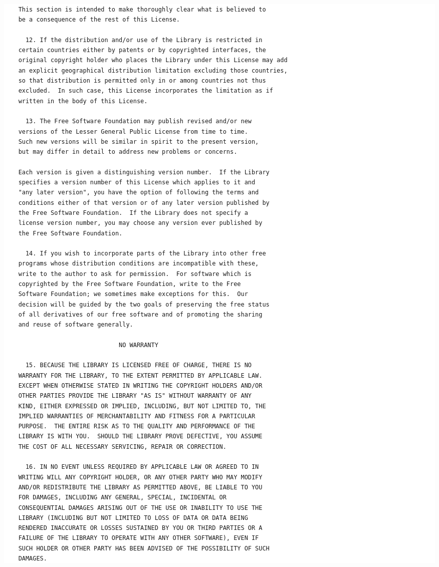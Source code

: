         This section is intended to make thoroughly clear what is believed to
        be a consequence of the rest of this License.

          12. If the distribution and/or use of the Library is restricted in
        certain countries either by patents or by copyrighted interfaces, the
        original copyright holder who places the Library under this License may add
        an explicit geographical distribution limitation excluding those countries,
        so that distribution is permitted only in or among countries not thus
        excluded.  In such case, this License incorporates the limitation as if
        written in the body of this License.

          13. The Free Software Foundation may publish revised and/or new
        versions of the Lesser General Public License from time to time.
        Such new versions will be similar in spirit to the present version,
        but may differ in detail to address new problems or concerns.

        Each version is given a distinguishing version number.  If the Library
        specifies a version number of this License which applies to it and
        "any later version", you have the option of following the terms and
        conditions either of that version or of any later version published by
        the Free Software Foundation.  If the Library does not specify a
        license version number, you may choose any version ever published by
        the Free Software Foundation.

          14. If you wish to incorporate parts of the Library into other free
        programs whose distribution conditions are incompatible with these,
        write to the author to ask for permission.  For software which is
        copyrighted by the Free Software Foundation, write to the Free
        Software Foundation; we sometimes make exceptions for this.  Our
        decision will be guided by the two goals of preserving the free status
        of all derivatives of our free software and of promoting the sharing
        and reuse of software generally.

                                    NO WARRANTY

          15. BECAUSE THE LIBRARY IS LICENSED FREE OF CHARGE, THERE IS NO
        WARRANTY FOR THE LIBRARY, TO THE EXTENT PERMITTED BY APPLICABLE LAW.
        EXCEPT WHEN OTHERWISE STATED IN WRITING THE COPYRIGHT HOLDERS AND/OR
        OTHER PARTIES PROVIDE THE LIBRARY "AS IS" WITHOUT WARRANTY OF ANY
        KIND, EITHER EXPRESSED OR IMPLIED, INCLUDING, BUT NOT LIMITED TO, THE
        IMPLIED WARRANTIES OF MERCHANTABILITY AND FITNESS FOR A PARTICULAR
        PURPOSE.  THE ENTIRE RISK AS TO THE QUALITY AND PERFORMANCE OF THE
        LIBRARY IS WITH YOU.  SHOULD THE LIBRARY PROVE DEFECTIVE, YOU ASSUME
        THE COST OF ALL NECESSARY SERVICING, REPAIR OR CORRECTION.

          16. IN NO EVENT UNLESS REQUIRED BY APPLICABLE LAW OR AGREED TO IN
        WRITING WILL ANY COPYRIGHT HOLDER, OR ANY OTHER PARTY WHO MAY MODIFY
        AND/OR REDISTRIBUTE THE LIBRARY AS PERMITTED ABOVE, BE LIABLE TO YOU
        FOR DAMAGES, INCLUDING ANY GENERAL, SPECIAL, INCIDENTAL OR
        CONSEQUENTIAL DAMAGES ARISING OUT OF THE USE OR INABILITY TO USE THE
        LIBRARY (INCLUDING BUT NOT LIMITED TO LOSS OF DATA OR DATA BEING
        RENDERED INACCURATE OR LOSSES SUSTAINED BY YOU OR THIRD PARTIES OR A
        FAILURE OF THE LIBRARY TO OPERATE WITH ANY OTHER SOFTWARE), EVEN IF
        SUCH HOLDER OR OTHER PARTY HAS BEEN ADVISED OF THE POSSIBILITY OF SUCH
        DAMAGES.
